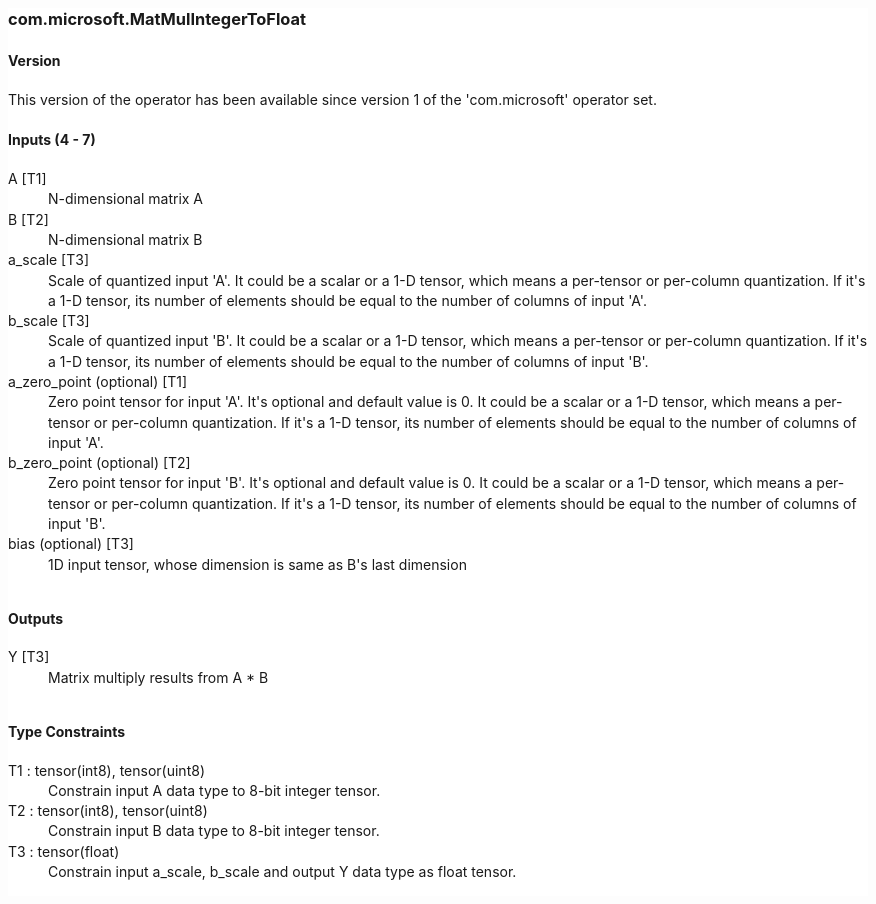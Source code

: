 
### <a name="com.microsoft.MatMulIntegerToFloat"></a><a name="com.microsoft.matmulintegertofloat">**com.microsoft.MatMulIntegerToFloat**</a>

#### Version

This version of the operator has been available since version 1 of the 'com.microsoft' operator set.

#### Inputs (4 - 7)

<table><dl>
<dt>A [T1]</dt>
<dd>N-dimensional matrix A</dd>
<dt>B [T2]</dt>
<dd>N-dimensional matrix B</dd>
<dt>a_scale [T3]</dt>
<dd>Scale of quantized input 'A'. It could be a scalar or a 1-D tensor, which means a per-tensor or per-column quantization. If it's a 1-D tensor, its number of elements should be equal to the number of columns of input 'A'.</dd>
<dt>b_scale [T3]</dt>
<dd>Scale of quantized input 'B'. It could be a scalar or a 1-D tensor, which means a per-tensor or per-column quantization. If it's a 1-D tensor, its number of elements should be equal to the number of columns of input 'B'.</dd>
<dt>a_zero_point (optional) [T1]</dt>
<dd>Zero point tensor for input 'A'. It's optional and default value is 0.  It could be a scalar or a 1-D tensor, which means a per-tensor or per-column quantization. If it's a 1-D tensor, its number of elements should be equal to the number of columns of input 'A'.</dd>
<dt>b_zero_point (optional) [T2]</dt>
<dd>Zero point tensor for input 'B'. It's optional and default value is 0.  It could be a scalar or a 1-D tensor, which means a per-tensor or per-column quantization. If it's a 1-D tensor, its number of elements should be equal to the number of columns of input 'B'.</dd>
<dt>bias (optional) [T3]</dt>
<dd>1D input tensor, whose dimension is same as B's last dimension</dd>
</dl></table>

#### Outputs

<table><dl>
<dt>Y [T3]</dt>
<dd>Matrix multiply results from A * B</dd>
</dl></table>

#### Type Constraints

<table><dl>
<dt>T1 : tensor(int8), tensor(uint8)</dt>
<dd>Constrain input A data type to 8-bit integer tensor.</dd>
<dt>T2 : tensor(int8), tensor(uint8)</dt>
<dd>Constrain input B data type to 8-bit integer tensor.</dd>
<dt>T3 : tensor(float)</dt>
<dd>Constrain input a_scale, b_scale and output Y data type as float tensor.</dd>
</dl></table>

